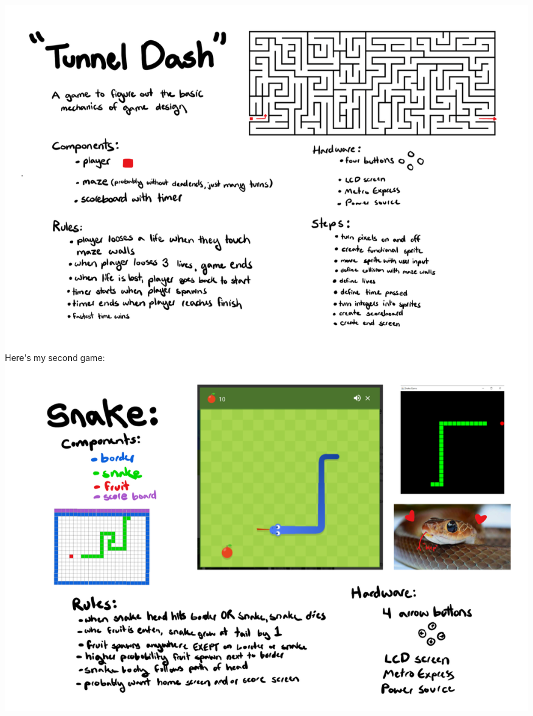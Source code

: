 <img src="https://github.com/jbailey24/GameConsole/blob/main/Plan/media/TunnelDash.PNG?raw=true" width="850">
</p>
<p>
Here's my second game:
</P>
<p align="center">
<img src="https://github.com/jbailey24/GameConsole/blob/main/Plan/media/Snake.PNG?raw=true" width="850">